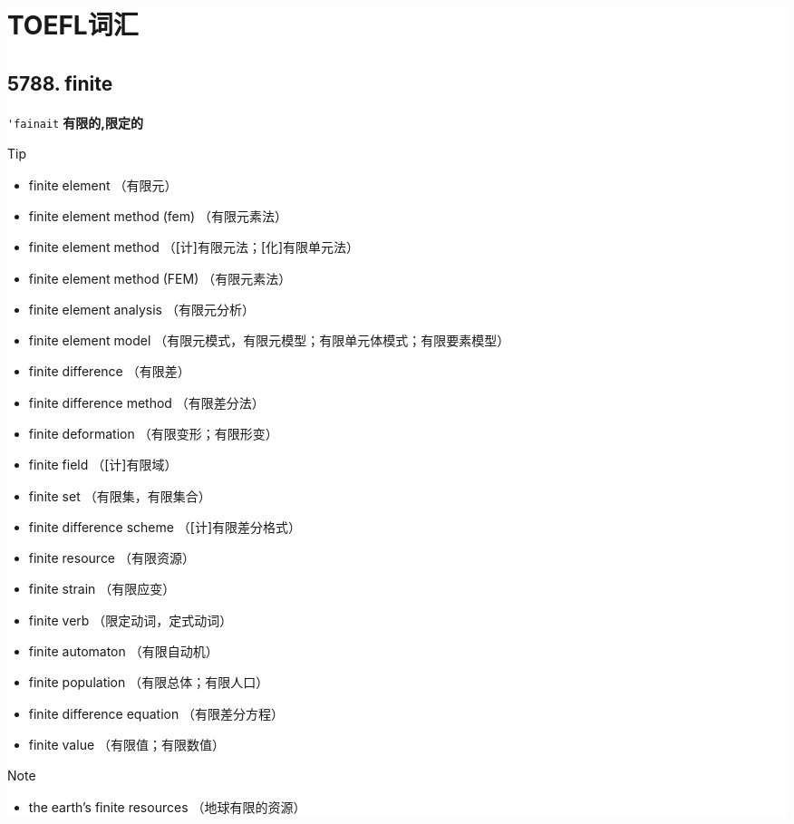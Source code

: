 # TOEFL词汇

## 5788. finite

`'fainait`  **有限的,限定的**

> [!TIP]
>
> - finite element （有限元）
>
> - finite element method (fem) （有限元素法）
>
> - finite element method （[计]有限元法；[化]有限单元法）
>
> - finite element method (FEM) （有限元素法）
>
> - finite element analysis （有限元分析）
>
> - finite element model （有限元模式，有限元模型；有限单元体模式；有限要素模型）
>
> - finite difference （有限差）
>
> - finite difference method （有限差分法）
>
> - finite deformation （有限变形；有限形变）
>
> - finite field （[计]有限域）
>
> - finite set （有限集，有限集合）
>
> - finite difference scheme （[计]有限差分格式）
>
> - finite resource （有限资源）
>
> - finite strain （有限应变）
>
> - finite verb （限定动词，定式动词）
>
> - finite automaton （有限自动机）
>
> - finite population （有限总体；有限人口）
>
> - finite difference equation （有限差分方程）
>
> - finite value （有限值；有限数值）
>

> [!NOTE]
>
> - the earth’s finite resources （地球有限的资源）
>
